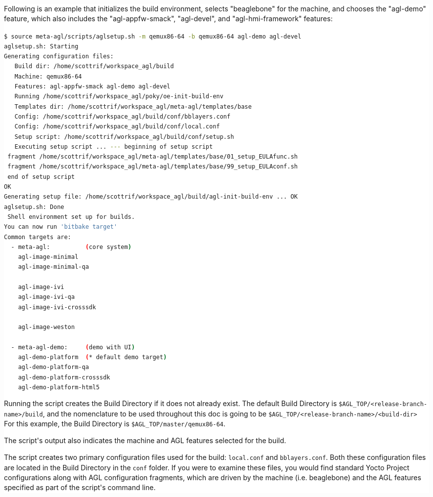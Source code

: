 Following is an example that initializes the build environment, selects "beaglebone"
for the machine, and chooses the "agl-demo" feature, which also includes the
"agl-appfw-smack", "agl-devel", and "agl-hmi-framework" features:

```sh
$ source meta-agl/scripts/aglsetup.sh -m qemux86-64 -b qemux86-64 agl-demo agl-devel
aglsetup.sh: Starting
Generating configuration files:
   Build dir: /home/scottrif/workspace_agl/build
   Machine: qemux86-64
   Features: agl-appfw-smack agl-demo agl-devel
   Running /home/scottrif/workspace_agl/poky/oe-init-build-env
   Templates dir: /home/scottrif/workspace_agl/meta-agl/templates/base
   Config: /home/scottrif/workspace_agl/build/conf/bblayers.conf
   Config: /home/scottrif/workspace_agl/build/conf/local.conf
   Setup script: /home/scottrif/workspace_agl/build/conf/setup.sh
   Executing setup script ... --- beginning of setup script
 fragment /home/scottrif/workspace_agl/meta-agl/templates/base/01_setup_EULAfunc.sh
 fragment /home/scottrif/workspace_agl/meta-agl/templates/base/99_setup_EULAconf.sh
 end of setup script
OK
Generating setup file: /home/scottrif/workspace_agl/build/agl-init-build-env ... OK
aglsetup.sh: Done
 Shell environment set up for builds.
You can now run 'bitbake target'
Common targets are:
  - meta-agl:          (core system)
    agl-image-minimal
    agl-image-minimal-qa

    agl-image-ivi
    agl-image-ivi-qa
    agl-image-ivi-crosssdk

    agl-image-weston

  - meta-agl-demo:     (demo with UI)
    agl-demo-platform  (* default demo target)
    agl-demo-platform-qa
    agl-demo-platform-crosssdk
    agl-demo-platform-html5
```

Running the script creates the Build Directory if it does not already exist.
The default Build Directory is `$AGL_TOP/<release-branch-name>/build`, and the nomenclature to be used throughout this doc is going to be `$AGL_TOP/<release-branch-name>/<build-dir>`
For this example, the Build Directory is `$AGL_TOP/master/qemux86-64`.

The script's output also indicates the machine and AGL features selected for the build.

The script creates two primary configuration files used for the build: `local.conf` and `bblayers.conf`.
Both these configuration files are located in the Build Directory in the `conf` folder.
If you were to examine these files, you would find standard Yocto Project
configurations along with AGL configuration fragments, which are driven by the
machine (i.e. beaglebone) and the AGL features specified as part of the
script's command line.
